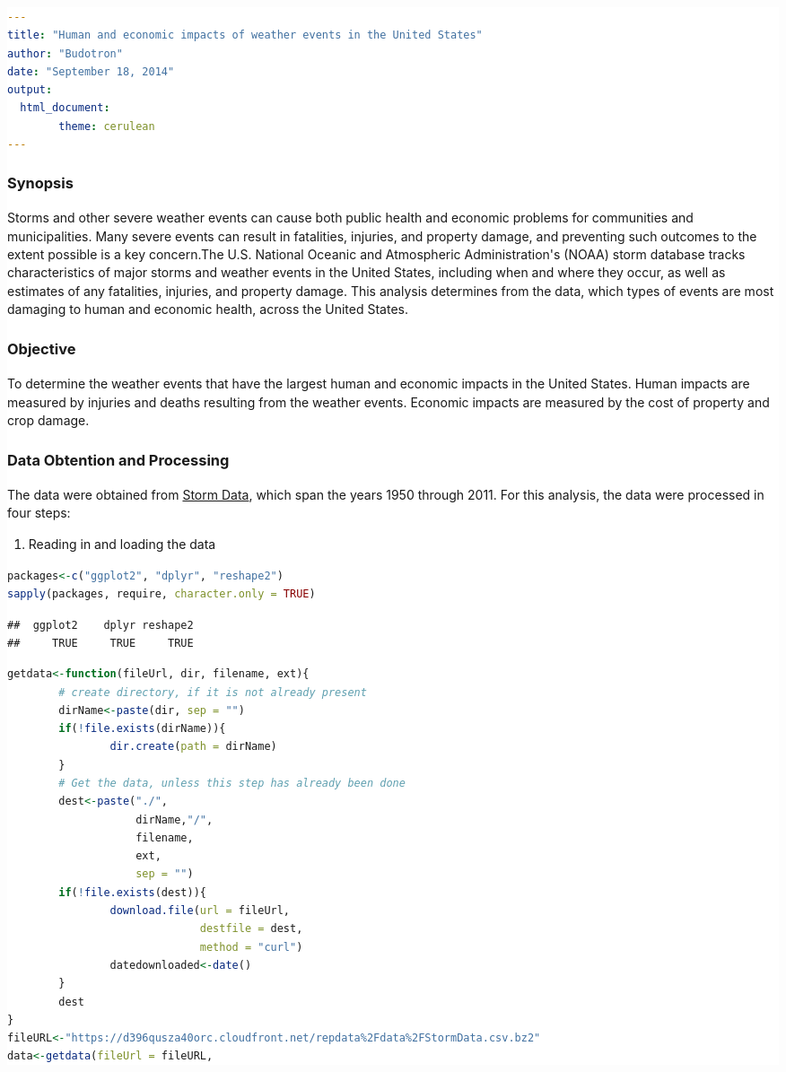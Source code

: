 ```yaml
---
title: "Human and economic impacts of weather events in the United States"
author: "Budotron"
date: "September 18, 2014"
output: 
  html_document:
        theme: cerulean
---
```

### Synopsis
Storms and other severe weather events can cause both public health and economic problems for communities and municipalities. Many severe events can result in fatalities, injuries, and property damage, and preventing such outcomes to the extent possible is a key concern.The U.S. National Oceanic and Atmospheric Administration's (NOAA) storm database tracks characteristics of major storms and weather events in the United States, including when and where they occur, as well as estimates of any fatalities, injuries, and property damage. This analysis determines from the data, which types of events are most damaging to human and economic health, across the United States. 

### Objective
To determine the weather events that have the largest human and economic impacts in the United States. Human impacts are measured by injuries and deaths resulting from the weather events. Economic impacts are measured by the cost of property and crop damage. 

### Data Obtention and Processing  

The data were obtained from [Storm Data](https://d396qusza40orc.cloudfront.net/repdata%2Fdata%2FStormData.csv.bz2), which span the years 1950 through 2011. For this analysis, the data were processed in four steps:  

1. Reading in and loading the data

```r
packages<-c("ggplot2", "dplyr", "reshape2")
sapply(packages, require, character.only = TRUE)
```

```
##  ggplot2    dplyr reshape2 
##     TRUE     TRUE     TRUE
```

```r
getdata<-function(fileUrl, dir, filename, ext){
        # create directory, if it is not already present
        dirName<-paste(dir, sep = "")
        if(!file.exists(dirName)){
                dir.create(path = dirName)
        }
        # Get the data, unless this step has already been done
        dest<-paste("./",
                    dirName,"/", 
                    filename, 
                    ext, 
                    sep = "")
        if(!file.exists(dest)){
                download.file(url = fileUrl, 
                              destfile = dest, 
                              method = "curl") 
                datedownloaded<-date()
        }
        dest
}
fileURL<-"https://d396qusza40orc.cloudfront.net/repdata%2Fdata%2FStormData.csv.bz2"
data<-getdata(fileUrl = fileURL, 
```